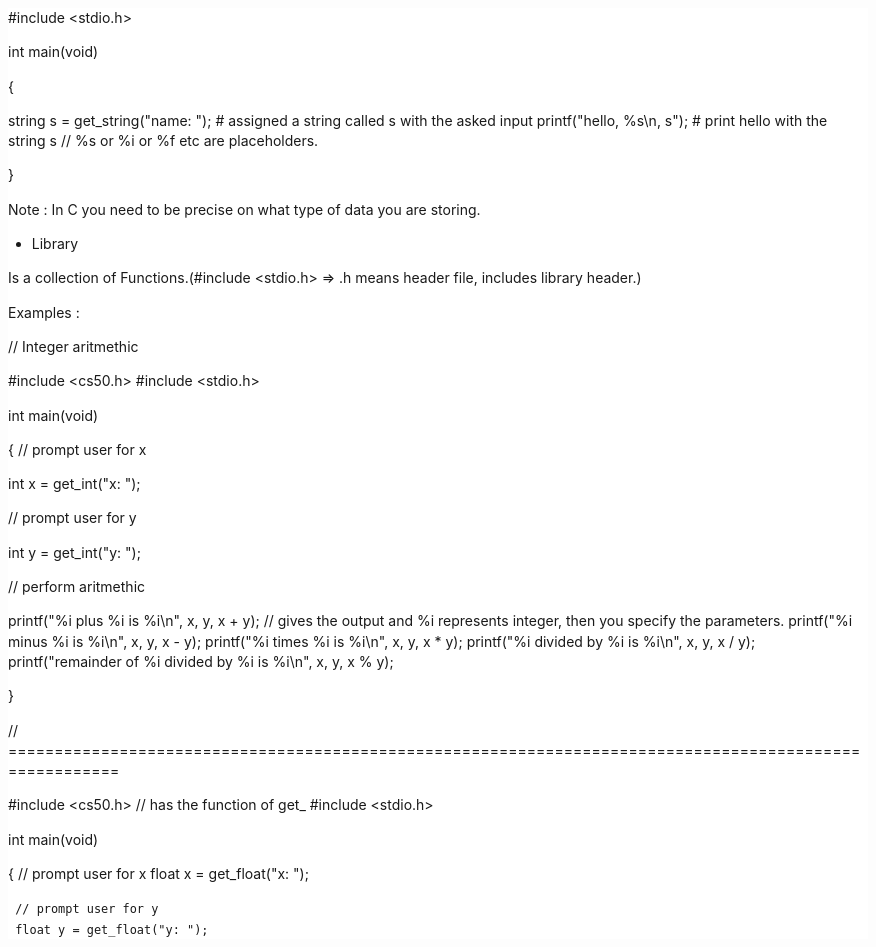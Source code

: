 #include <stdio.h>

int main(void)

{

string s = get_string("name: "); # assigned a string called s with the asked input
printf("hello, %s\n, s"); # print hello with the string s // %s or %i or %f etc are placeholders.

}

Note : In C you need to be precise on what type of data you are storing.

- Library

Is a collection of Functions.(#include <stdio.h> => .h means header file, includes library header.)

Examples :

// Integer aritmethic

#include <cs50.h>
#include <stdio.h>

int main(void)

{
// prompt user for x

int x = get_int("x: ");

// prompt user for y

int y = get_int("y: ");

// perform aritmethic

printf("%i plus %i is %i\n", x, y, x + y);   // gives the output and %i represents integer, then you specify the parameters.
printf("%i minus %i is %i\n", x, y, x - y);
printf("%i times %i is %i\n", x, y, x * y);
printf("%i divided by %i is %i\n", x, y, x / y);
printf("remainder of %i divided by %i is %i\n", x, y, x % y);



}

// ========================================================================================================

#include <cs50.h> // has the function of get_
#include <stdio.h>

int main(void)

 {
     // prompt user for x
     float x = get_float("x: ");

     // prompt user for y
     float y = get_float("y: ");
